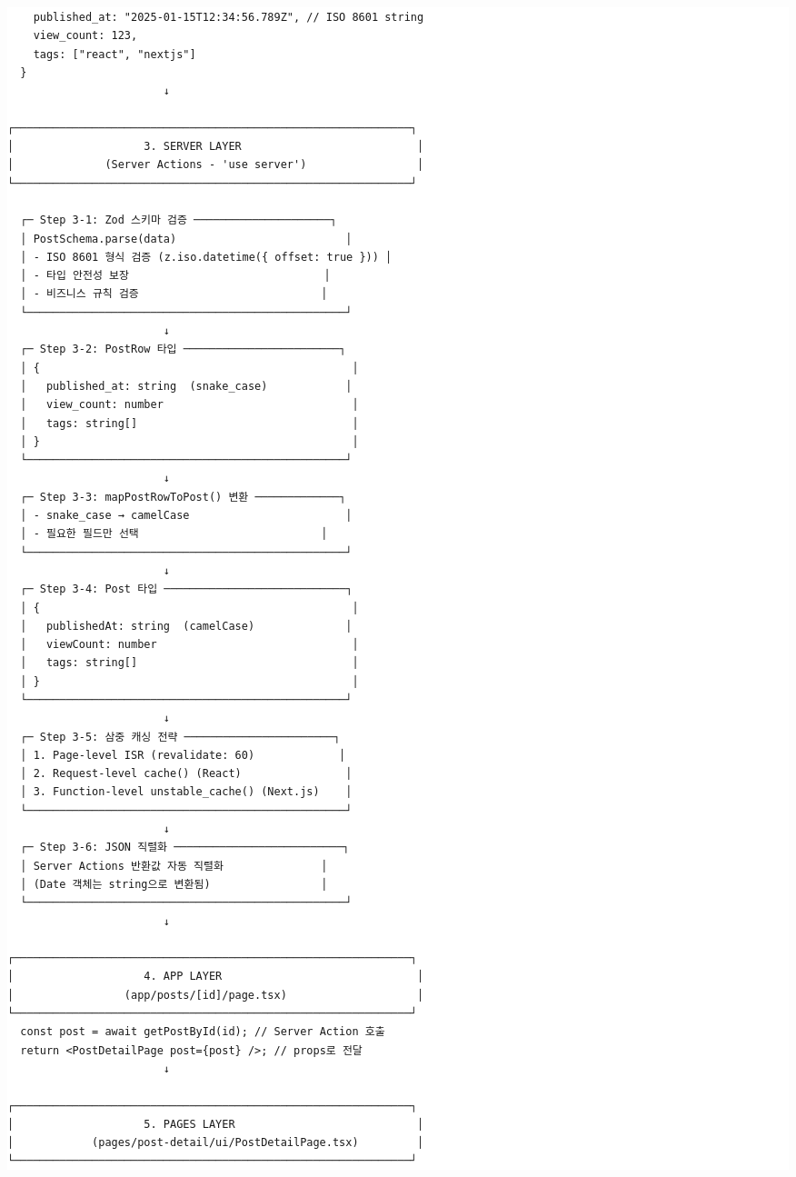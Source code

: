 ```
    published_at: "2025-01-15T12:34:56.789Z", // ISO 8601 string
    view_count: 123,
    tags: ["react", "nextjs"]
  }
                        ↓

┌─────────────────────────────────────────────────────────────┐
│                    3. SERVER LAYER                           │
│              (Server Actions - 'use server')                 │
└─────────────────────────────────────────────────────────────┘

  ┌─ Step 3-1: Zod 스키마 검증 ─────────────────────┐
  │ PostSchema.parse(data)                          │
  │ - ISO 8601 형식 검증 (z.iso.datetime({ offset: true })) │
  │ - 타입 안전성 보장                              │
  │ - 비즈니스 규칙 검증                            │
  └─────────────────────────────────────────────────┘
                        ↓
  ┌─ Step 3-2: PostRow 타입 ────────────────────────┐
  │ {                                                │
  │   published_at: string  (snake_case)            │
  │   view_count: number                             │
  │   tags: string[]                                 │
  │ }                                                │
  └─────────────────────────────────────────────────┘
                        ↓
  ┌─ Step 3-3: mapPostRowToPost() 변환 ─────────────┐
  │ - snake_case → camelCase                        │
  │ - 필요한 필드만 선택                            │
  └─────────────────────────────────────────────────┘
                        ↓
  ┌─ Step 3-4: Post 타입 ────────────────────────────┐
  │ {                                                │
  │   publishedAt: string  (camelCase)              │
  │   viewCount: number                              │
  │   tags: string[]                                 │
  │ }                                                │
  └─────────────────────────────────────────────────┘
                        ↓
  ┌─ Step 3-5: 삼중 캐싱 전략 ───────────────────────┐
  │ 1. Page-level ISR (revalidate: 60)             │
  │ 2. Request-level cache() (React)                │
  │ 3. Function-level unstable_cache() (Next.js)    │
  └─────────────────────────────────────────────────┘
                        ↓
  ┌─ Step 3-6: JSON 직렬화 ──────────────────────────┐
  │ Server Actions 반환값 자동 직렬화               │
  │ (Date 객체는 string으로 변환됨)                 │
  └─────────────────────────────────────────────────┘
                        ↓

┌─────────────────────────────────────────────────────────────┐
│                    4. APP LAYER                              │
│                 (app/posts/[id]/page.tsx)                    │
└─────────────────────────────────────────────────────────────┘
  const post = await getPostById(id); // Server Action 호출
  return <PostDetailPage post={post} />; // props로 전달
                        ↓

┌─────────────────────────────────────────────────────────────┐
│                    5. PAGES LAYER                            │
│            (pages/post-detail/ui/PostDetailPage.tsx)         │
└─────────────────────────────────────────────────────────────┘
```